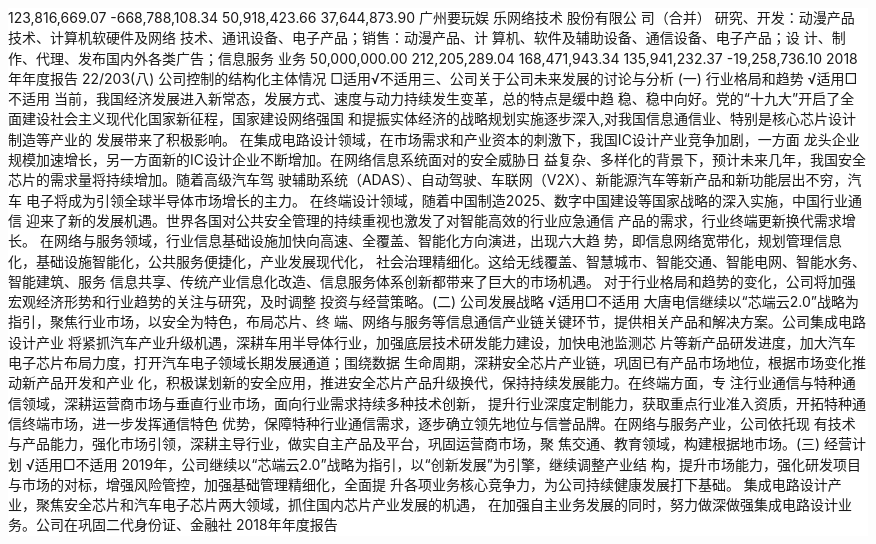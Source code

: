 123,816,669.07
-668,788,108.34
50,918,423.66
37,644,873.90
广州要玩娱
乐网络技术
股份有限公
司（合并）
研究、开发：动漫产品技术、计算机软硬件及网络
技术、通讯设备、电子产品；销售：动漫产品、计
算机、软件及辅助设备、通信设备、电子产品；设
计、制作、代理、发布国内外各类广告；信息服务
业务
50,000,000.00
212,205,289.04
168,471,943.34
135,941,232.37
-19,258,736.10
2018年年度报告
22/203(八)
公司控制的结构化主体情况
□适用√不适用三、公司关于公司未来发展的讨论与分析
(一)
行业格局和趋势
√适用□不适用
当前，我国经济发展进入新常态，发展方式、速度与动力持续发生变革，总的特点是缓中趋
稳、稳中向好。党的“十九大”开启了全面建设社会主义现代化国家新征程，国家建设网络强国
和提振实体经济的战略规划实施逐步深入,对我国信息通信业、特别是核心芯片设计制造等产业的
发展带来了积极影响。
在集成电路设计领域，在市场需求和产业资本的刺激下，我国IC设计产业竞争加剧，一方面
龙头企业规模加速增长，另一方面新的IC设计企业不断增加。在网络信息系统面对的安全威胁日
益复杂、多样化的背景下，预计未来几年，我国安全芯片的需求量将持续增加。随着高级汽车驾
驶辅助系统（ADAS）、自动驾驶、车联网（V2X）、新能源汽车等新产品和新功能层出不穷，汽车
电子将成为引领全球半导体市场增长的主力。
在终端设计领域，随着中国制造2025、数字中国建设等国家战略的深入实施，中国行业通信
迎来了新的发展机遇。世界各国对公共安全管理的持续重视也激发了对智能高效的行业应急通信
产品的需求，行业终端更新换代需求增长。
在网络与服务领域，行业信息基础设施加快向高速、全覆盖、智能化方向演进，出现六大趋
势，即信息网络宽带化，规划管理信息化，基础设施智能化，公共服务便捷化，产业发展现代化，
社会治理精细化。这给无线覆盖、智慧城市、智能交通、智能电网、智能水务、智能建筑、服务
信息共享、传统产业信息化改造、信息服务体系创新都带来了巨大的市场机遇。
对于行业格局和趋势的变化，公司将加强宏观经济形势和行业趋势的关注与研究，及时调整
投资与经营策略。(二)
公司发展战略
√适用□不适用
大唐电信继续以“芯端云2.0”战略为指引，聚焦行业市场，以安全为特色，布局芯片、终
端、网络与服务等信息通信产业链关键环节，提供相关产品和解决方案。公司集成电路设计产业
将紧抓汽车产业升级机遇，深耕车用半导体行业，加强底层技术研发能力建设，加快电池监测芯
片等新产品研发进度，加大汽车电子芯片布局力度，打开汽车电子领域长期发展通道；围绕数据
生命周期，深耕安全芯片产业链，巩固已有产品市场地位，根据市场变化推动新产品开发和产业
化，积极谋划新的安全应用，推进安全芯片产品升级换代，保持持续发展能力。在终端方面，专
注行业通信与特种通信领域，深耕运营商市场与垂直行业市场，面向行业需求持续多种技术创新，
提升行业深度定制能力，获取重点行业准入资质，开拓特种通信终端市场，进一步发挥通信特色
优势，保障特种行业通信需求，逐步确立领先地位与信誉品牌。在网络与服务产业，公司依托现
有技术与产品能力，强化市场引领，深耕主导行业，做实自主产品及平台，巩固运营商市场，聚
焦交通、教育领域，构建根据地市场。(三)
经营计划
√适用□不适用
2019年，公司继续以“芯端云2.0”战略为指引，以“创新发展”为引擎，继续调整产业结
构，提升市场能力，强化研发项目与市场的对标，增强风险管控，加强基础管理精细化，全面提
升各项业务核心竞争力，为公司持续健康发展打下基础。
集成电路设计产业，聚焦安全芯片和汽车电子芯片两大领域，抓住国内芯片产业发展的机遇，
在加强自主业务发展的同时，努力做深做强集成电路设计业务。公司在巩固二代身份证、金融社
2018年年度报告